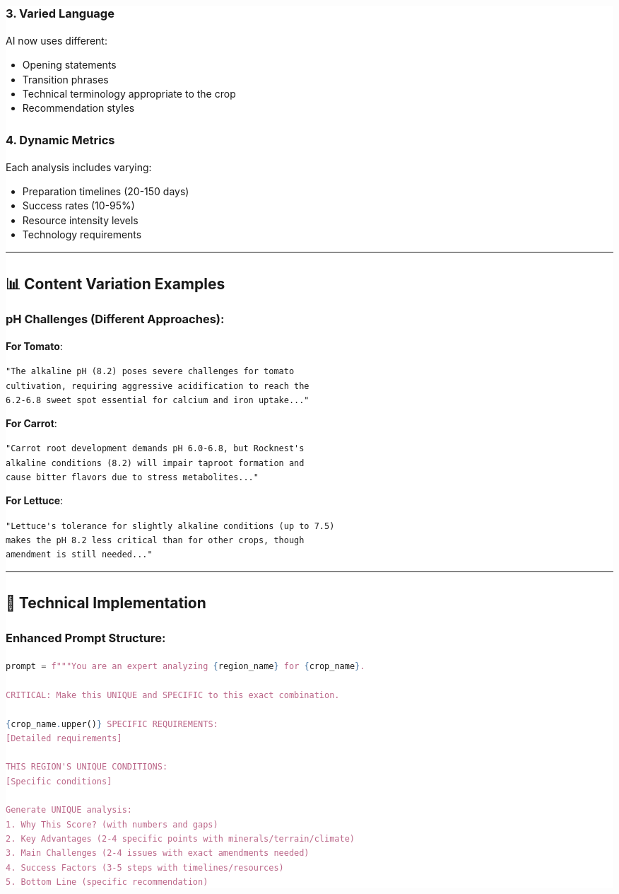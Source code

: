 ### 3. **Varied Language**
AI now uses different:
- Opening statements
- Transition phrases
- Technical terminology appropriate to the crop
- Recommendation styles

### 4. **Dynamic Metrics**
Each analysis includes varying:
- Preparation timelines (20-150 days)
- Success rates (10-95%)
- Resource intensity levels
- Technology requirements

---

## 📊 Content Variation Examples

### pH Challenges (Different Approaches):

**For Tomato**:
```
"The alkaline pH (8.2) poses severe challenges for tomato 
cultivation, requiring aggressive acidification to reach the 
6.2-6.8 sweet spot essential for calcium and iron uptake..."
```

**For Carrot**:
```
"Carrot root development demands pH 6.0-6.8, but Rocknest's 
alkaline conditions (8.2) will impair taproot formation and 
cause bitter flavors due to stress metabolites..."
```

**For Lettuce**:
```
"Lettuce's tolerance for slightly alkaline conditions (up to 7.5) 
makes the pH 8.2 less critical than for other crops, though 
amendment is still needed..."
```

---

## 🔧 Technical Implementation

### Enhanced Prompt Structure:

```python
prompt = f"""You are an expert analyzing {region_name} for {crop_name}.

CRITICAL: Make this UNIQUE and SPECIFIC to this exact combination.

{crop_name.upper()} SPECIFIC REQUIREMENTS:
[Detailed requirements]

THIS REGION'S UNIQUE CONDITIONS:
[Specific conditions]

Generate UNIQUE analysis:
1. Why This Score? (with numbers and gaps)
2. Key Advantages (2-4 specific points with minerals/terrain/climate)
3. Main Challenges (2-4 issues with exact amendments needed)
4. Success Factors (3-5 steps with timelines/resources)
5. Bottom Line (specific recommendation)
```